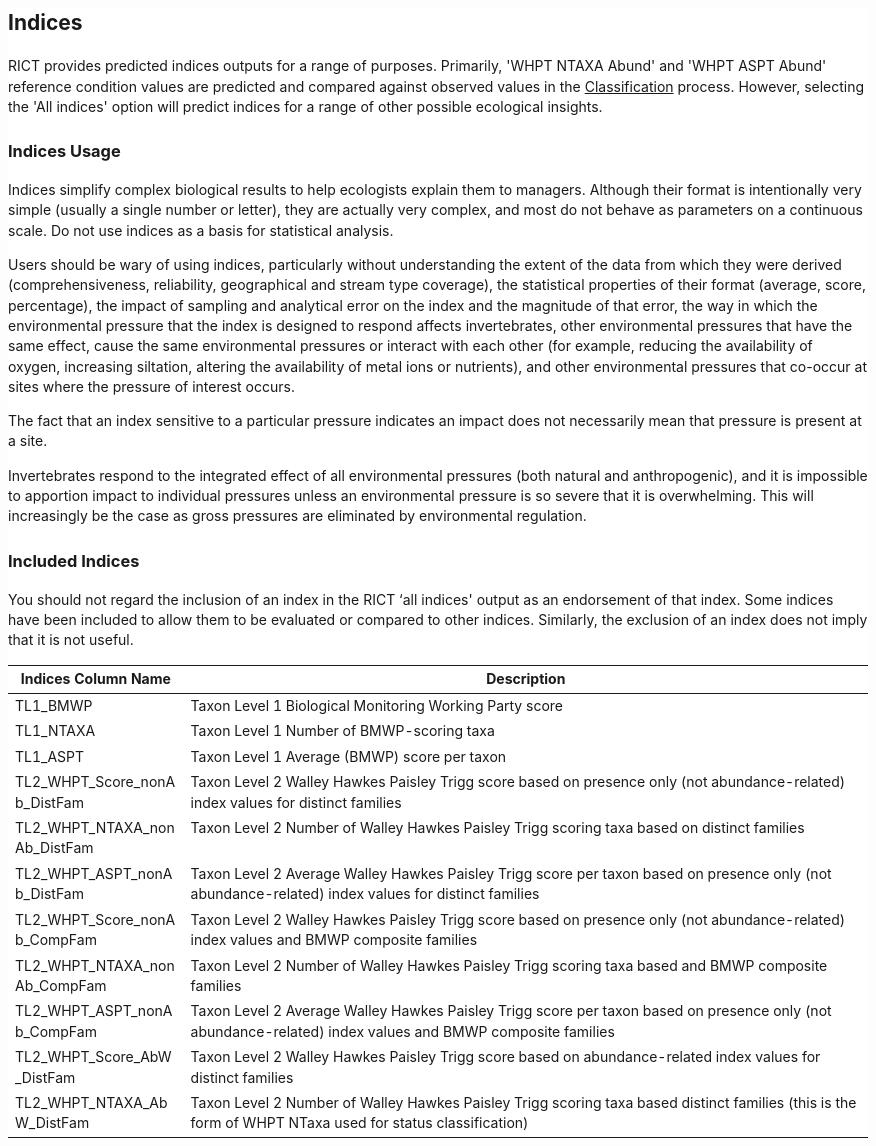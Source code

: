 ## Indices

RICT provides predicted indices outputs for a range of purposes. Primarily,
'WHPT NTAXA Abund' and 'WHPT ASPT Abund' reference condition values are
predicted and compared against observed values in the
[Classification](#classification) process. However, selecting the 'All indices'
option will predict indices for a range of other possible ecological insights.

### Indices Usage

Indices simplify complex biological results to help ecologists explain them to
managers. Although their format is intentionally very simple (usually a single
number or letter), they are actually very complex, and most do not behave as
parameters on a continuous scale. Do not use indices as a basis for statistical
analysis.
  
Users should be wary of using indices, particularly without understanding the
extent of the data from which they were derived (comprehensiveness, reliability,
geographical and stream type coverage), the statistical properties of their
format (average, score, percentage), the impact of sampling and analytical error
on the index and the magnitude of that error, the way in which the environmental
pressure that the index is designed to respond affects invertebrates, other
environmental pressures that have the same effect, cause the same environmental
pressures or interact with each other (for example, reducing the availability of
oxygen, increasing siltation, altering the availability of metal ions or
nutrients), and other environmental pressures that co-occur at sites where the
pressure of interest occurs.
  
The fact that an index sensitive to a particular pressure indicates an impact
does not necessarily mean that pressure is present at a site.
  
Invertebrates respond to the integrated effect of all environmental
pressures (both natural and anthropogenic), and it is impossible to apportion
impact to individual pressures unless an environmental pressure is so severe
that it is overwhelming. This will increasingly be the case as gross pressures
are eliminated by environmental regulation.
  
### Included Indices

You should not regard the inclusion of an index in the RICT ‘all indices' output as an endorsement of that index. Some indices have been included to
allow them to be evaluated or compared to other indices. Similarly, the
exclusion of an index does not imply that it is not useful.

| Indices Column Name | Description |
|---|---|
|           TL1_BMWP         |           Taxon Level 1    Biological Monitoring Working Party score         |
|         TL1_NTAXA       |         Taxon Level 1   Number of BMWP-scoring taxa       |
|         TL1_ASPT       |         Taxon Level 1   Average (BMWP) score per taxon       |
|         TL2_WHPT_Score_nonAb_DistFam       |         Taxon Level 2   Walley Hawkes Paisley Trigg score based on presence only (not   abundance-related) index values for distinct families       |
|         TL2_WHPT_NTAXA_nonAb_DistFam       |         Taxon Level 2   Number of Walley Hawkes Paisley Trigg scoring taxa based on distinct families       |
|         TL2_WHPT_ASPT_nonAb_DistFam       |         Taxon Level 2   Average Walley Hawkes Paisley Trigg score per taxon based on presence only   (not abundance-related) index values for distinct families       |
|         TL2_WHPT_Score_nonAb_CompFam       |         Taxon Level 2   Walley Hawkes Paisley Trigg score based on presence only (not   abundance-related) index values and BMWP composite families       |
|         TL2_WHPT_NTAXA_nonAb_CompFam       |         Taxon Level 2   Number of Walley Hawkes Paisley Trigg scoring taxa based and BMWP composite   families       |
|         TL2_WHPT_ASPT_nonAb_CompFam       |         Taxon Level 2   Average Walley Hawkes Paisley Trigg score per taxon based on presence only   (not abundance-related) index values and BMWP composite families       |
|         TL2_WHPT_Score_AbW_DistFam       |         Taxon Level 2   Walley Hawkes Paisley Trigg score based on abundance-related index values for   distinct families       |
|         TL2_WHPT_NTAXA_AbW_DistFam       |         Taxon Level 2   Number of Walley Hawkes Paisley Trigg scoring taxa based distinct families   (this is the form of WHPT NTaxa used for status classification)       |